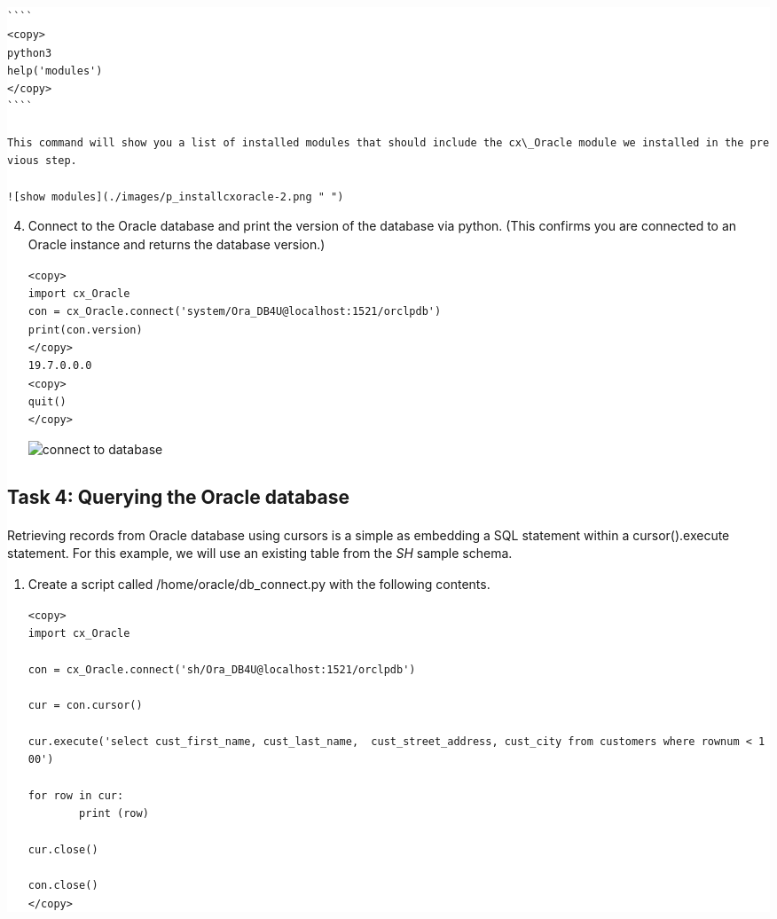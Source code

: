     ````
    <copy>
    python3
    help('modules')
    </copy>
    ````

    This command will show you a list of installed modules that should include the cx\_Oracle module we installed in the previous step.

    ![show modules](./images/p_installcxoracle-2.png " ")

4.  Connect to the Oracle database and print the version of the database via python. (This confirms you are connected to an Oracle instance and returns the database version.)

    ````
    <copy>
    import cx_Oracle
    con = cx_Oracle.connect('system/Ora_DB4U@localhost:1521/orclpdb')
    print(con.version)
    </copy>
    19.7.0.0.0
    <copy>
    quit()
    </copy>
    ````

    ![connect to database](./images/p_python-3.png " ")

## Task 4: Querying the Oracle database

Retrieving records from Oracle database using cursors is a simple as embedding a SQL statement within a cursor().execute statement. For this example, we will use an existing table from the *SH* sample schema.

1.  Create a script called /home/oracle/db_connect.py with the following contents.

    ````
    <copy>
    import cx_Oracle

    con = cx_Oracle.connect('sh/Ora_DB4U@localhost:1521/orclpdb')

    cur = con.cursor()

    cur.execute('select cust_first_name, cust_last_name,  cust_street_address, cust_city from customers where rownum < 100')

    for row in cur:
            print (row)

    cur.close()

    con.close()
    </copy>
    ````

